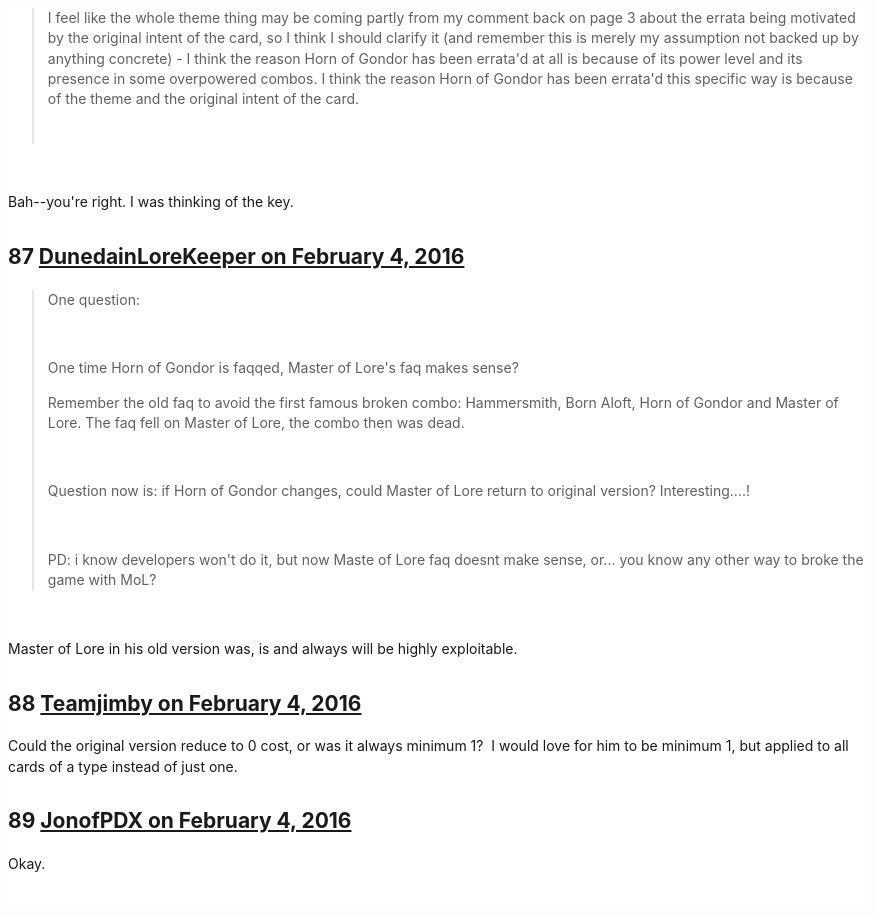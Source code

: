 > I feel like the whole theme thing may be coming partly from my comment back on page 3 about the errata being motivated by the original intent of the card, so I think I should clarify it (and remember this is merely my assumption not backed up by anything concrete) - I think the reason Horn of Gondor has been errata'd at all is because of its power level and its presence in some overpowered combos. I think the reason Horn of Gondor has been errata'd this specific way is because of the theme and the original intent of the card.
> 
>  

 

Bah--you're right. I was thinking of the key. 

## 87 [DunedainLoreKeeper on February 4, 2016](https://community.fantasyflightgames.com/topic/201190-counsel-from-the-loremaster/?do=findComment&comment=2033114)

> One question:
> 
>  
> 
> One time Horn of Gondor is faqqed, Master of Lore's faq makes sense?
> 
> Remember the old faq to avoid the first famous broken combo: Hammersmith, Born Aloft, Horn of Gondor and Master of Lore. The faq fell on Master of Lore, the combo then was dead.
> 
>  
> 
> Question now is: if Horn of Gondor changes, could Master of Lore return to original version? Interesting....!
> 
>  
> 
> PD: i know developers won't do it, but now Maste of Lore faq doesnt make sense, or... you know any other way to broke the game with MoL?

 

Master of Lore in his old version was, is and always will be highly exploitable. 

## 88 [Teamjimby on February 4, 2016](https://community.fantasyflightgames.com/topic/201190-counsel-from-the-loremaster/?do=findComment&comment=2033160)

Could the original version reduce to 0 cost, or was it always minimum 1?  I would love for him to be minimum 1, but applied to all cards of a type instead of just one.

## 89 [JonofPDX on February 4, 2016](https://community.fantasyflightgames.com/topic/201190-counsel-from-the-loremaster/?do=findComment&comment=2033285)

Okay.

 
